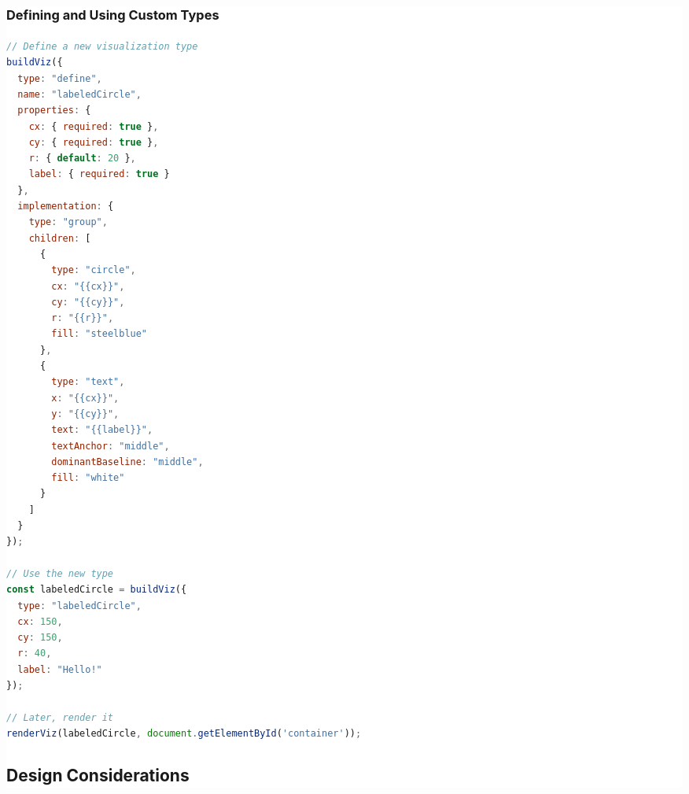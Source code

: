 ### Defining and Using Custom Types

```javascript
// Define a new visualization type
buildViz({
  type: "define",
  name: "labeledCircle",
  properties: {
    cx: { required: true },
    cy: { required: true },
    r: { default: 20 },
    label: { required: true }
  },
  implementation: {
    type: "group",
    children: [
      {
        type: "circle",
        cx: "{{cx}}",
        cy: "{{cy}}",
        r: "{{r}}",
        fill: "steelblue"
      },
      {
        type: "text",
        x: "{{cx}}",
        y: "{{cy}}",
        text: "{{label}}",
        textAnchor: "middle",
        dominantBaseline: "middle",
        fill: "white"
      }
    ]
  }
});

// Use the new type
const labeledCircle = buildViz({
  type: "labeledCircle",
  cx: 150,
  cy: 150,
  r: 40,
  label: "Hello!"
});

// Later, render it
renderViz(labeledCircle, document.getElementById('container'));
```

## Design Considerations
